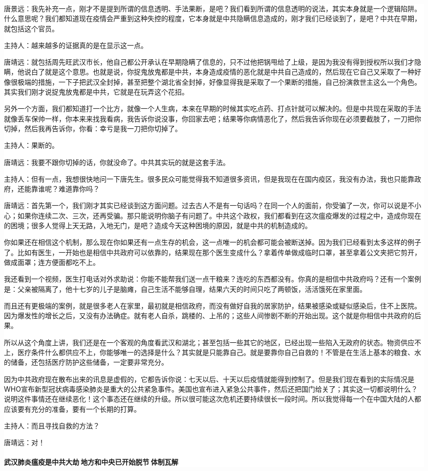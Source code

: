  唐景远：我先补充一点，刚才不是提到所谓的信息透明、手法果断，是吧？我们看到所谓的信息透明的说法，其实本身就是一个逻辑陷阱。什么意思呢？我们都知道现在疫情会严重到这种失控的程度，它本身就是中共隐瞒信息造成的，刚才我们已经谈到了，是吧？中共在早期，就包括这个官员。
</p>
<p>
 主持人：越来越多的证据真的是在显示这一点。
</p>
<p>
 唐靖远：就包括周先旺武汉市长，他自己都公开承认在早期隐瞒了信息的，只不过他把锅甩给了上级，是因为我没有得到授权所以我们才隐瞒，他说白了就是这个意思。也就是说，你捉鬼放鬼都是中共，本身造成疫情的恶化就是中共自己造成的，然后现在它自己又采取了一种好像很极端的措施，一下子把武汉全封掉，甚至把整个湖北省全封掉，好像显得我是采取了一个果断的措施，自己扮演救世主这么一个角色。其实我们刚才说捉鬼放鬼都是中共，它就是在玩弄这个花招。
</p>
<p>
 另外一个方面，我们都知道打一个比方，就像一个人生病，本来在早期的时候其实吃点药、打点针就可以解决的。但是中共现在采取的手法就像丢车保帅一样，你本来来找我看病，我告诉你说没事，你回家去吧；结果等你病情恶化了，然后我告诉你现在必须要截肢了，一刀把你切掉，然后我再告诉你，你看：幸亏是我一刀把你切掉了。
</p>
<p>
 主持人：果断的。
</p>
<p>
 唐靖远：我要不跟你切掉的话，你就没命了。中共其实玩的就是这套手法。
</p>
<p>
 主持人：但有一点，我想很快地问一下唐先生。很多民众可能觉得我不知道很多资讯，但是我现在在国内疫区，我没有办法，我也只能靠政府，还能靠谁呢？难道靠你吗？
</p>
<p>
 唐靖远：首先第一个，我们刚才其实已经谈到这方面问题。过去古人不是有一句话吗？在同一个人的面前，你受骗了一次，你可以说是不小心；如果你连续二次、三次，还再受骗。那只能说明你脑子有问题了。中共这个政权，我们都看到在这次瘟疫爆发的过程之中，造成你现在的困境；很多人觉得上天无路，入地无门，是吧？造成今天这种困境的原因，就是中共的机制造成的。
</p>
<p>
 你如果还在相信这个机制，那么现在你如果还有一点生存的机会，这一点唯一的机会都可能会被断送掉。因为我们已经看到太多这样的例子了。比如有医生，一开始也是相信中共政府可以依靠的，结果现在那个医生变成什么？拿着传单做成临时口罩，甚至拿着公文夹把它剪开，做成面罩；连方便面都吃不上。
</p>
<p>
 我还看到一个视频，医生打电话对外求助说：你能不能帮我们送一点干粮来？连吃的东西都没有。你真的是相信中共政府吗？还有一个案例是：父亲被隔离了，他十七岁的儿子是脑瘫，自己生活不能够自理，结果六天的时间只吃了两顿饭，活活饿死在家里面。
</p>
<p>
 而且还有更极端的案例，就是很多老人在家里，最初就是相信政府，而没有做好自我的居家防护，结果被感染或疑似感染后，住不上医院。因为爆发性的增长之后，又没有办法确症。就有老人自杀，跳楼的、上吊的；这些人间惨剧不断的开始出现。这个就是你相信中共政府的后果。
</p>
<p>
 所以从这个角度上讲，我们还是在一个客观的角度看武汉和湖北；甚至包括一些其它的地区，已经出现一些陷入无政府的状态。物资供应不上，医疗条件什么都供应不上，你能够唯一的选择是什么？其实就是只能靠自己。就是要靠你自己自救的！不管是在生活上基本的粮食、水的储备，还包括医疗防护这些储备，一定要非常充分。
</p>
<p>
 因为中共政府现在散布出来的讯息是虚假的，它都告诉你说：七天以后、十天以后疫情就能得到控制了。但是我们现在看到的实际情况是WHO宣布新型冠状病毒感染肺炎是重大的公共紧急事件。美国也宣布进入紧急公共事件，然后还把国门给关了；其实这一切都说明什么？说明这件事情还在继续恶化！这个事态还在继续的升级。所以很可能这次危机还要持续很长一段时间。所以我觉得每一个在中国大陆的人都应该要有充分的准备，要有一个长期的打算。
</p>
<p>
 主持人：而且寻找自救的方法？
</p>
<p>
 唐靖远：对！
</p>
<h4>
 <strong>
  武汉肺炎瘟疫是中共大劫
 </strong>
 <strong>
  地方和中央已开始脱节 体制瓦解
 </strong>
</h4>
<p>